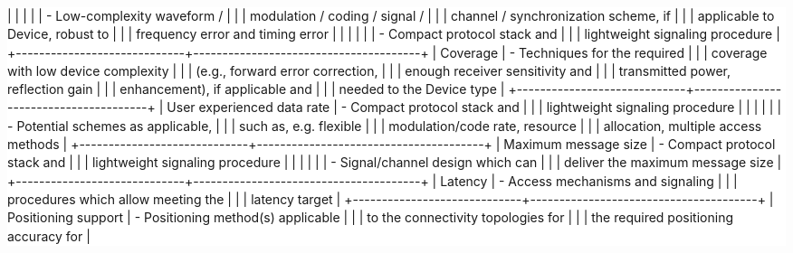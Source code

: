 |                             |                                       |
|                             | \- Low-complexity waveform /          |
|                             | modulation / coding / signal /        |
|                             | channel / synchronization scheme, if  |
|                             | applicable to Device, robust to       |
|                             | frequency error and timing error      |
|                             |                                       |
|                             | \- Compact protocol stack and         |
|                             | lightweight signaling procedure       |
+-----------------------------+---------------------------------------+
| Coverage                    | \- Techniques for the required        |
|                             | coverage with low device complexity   |
|                             | (e.g., forward error correction,      |
|                             | enough receiver sensitivity and       |
|                             | transmitted power, reflection gain    |
|                             | enhancement), if applicable and       |
|                             | needed to the Device type             |
+-----------------------------+---------------------------------------+
| User experienced data rate  | \- Compact protocol stack and         |
|                             | lightweight signaling procedure       |
|                             |                                       |
|                             | \- Potential schemes as applicable,   |
|                             | such as, e.g. flexible                |
|                             | modulation/code rate, resource        |
|                             | allocation, multiple access methods   |
+-----------------------------+---------------------------------------+
| Maximum message size        | \- Compact protocol stack and         |
|                             | lightweight signaling procedure       |
|                             |                                       |
|                             | \- Signal/channel design which can    |
|                             | deliver the maximum message size      |
+-----------------------------+---------------------------------------+
| Latency                     | \- Access mechanisms and signaling    |
|                             | procedures which allow meeting the    |
|                             | latency target                        |
+-----------------------------+---------------------------------------+
| Positioning support         | \- Positioning method(s) applicable   |
|                             | to the connectivity topologies for    |
|                             | the required positioning accuracy for |
